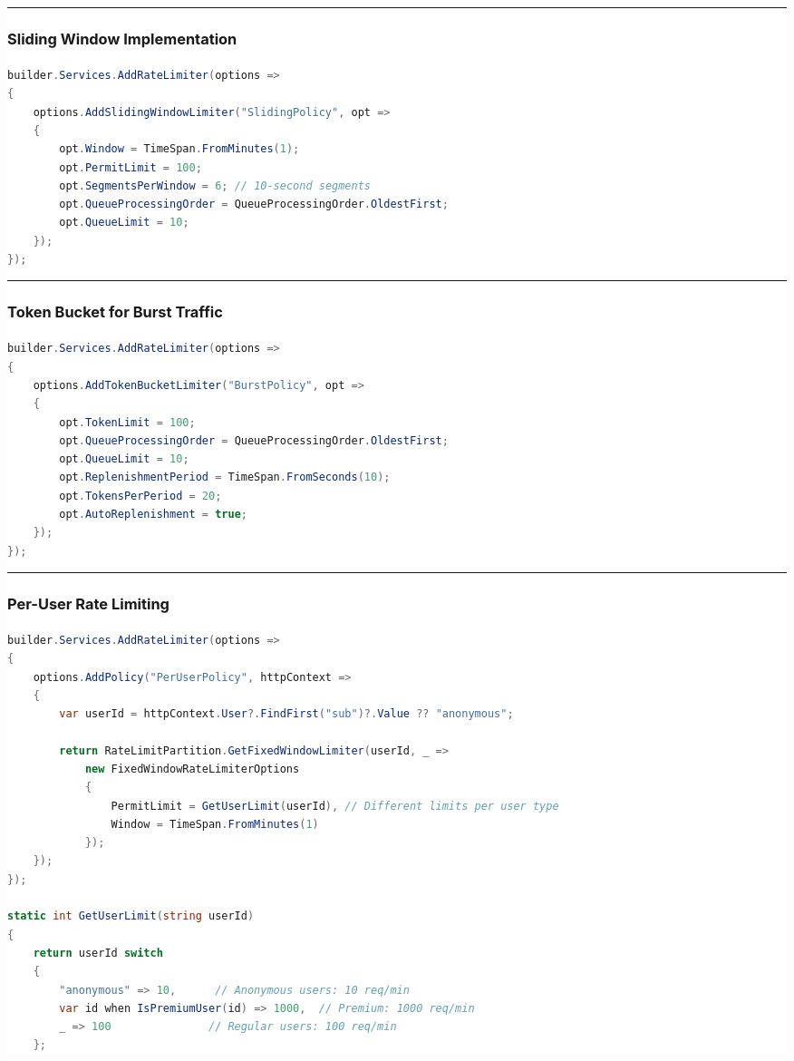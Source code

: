 
---

### Sliding Window Implementation

```csharp
builder.Services.AddRateLimiter(options =>
{
    options.AddSlidingWindowLimiter("SlidingPolicy", opt =>
    {
        opt.Window = TimeSpan.FromMinutes(1);
        opt.PermitLimit = 100;
        opt.SegmentsPerWindow = 6; // 10-second segments
        opt.QueueProcessingOrder = QueueProcessingOrder.OldestFirst;
        opt.QueueLimit = 10;
    });
});
```

---

### Token Bucket for Burst Traffic

```csharp
builder.Services.AddRateLimiter(options =>
{
    options.AddTokenBucketLimiter("BurstPolicy", opt =>
    {
        opt.TokenLimit = 100;
        opt.QueueProcessingOrder = QueueProcessingOrder.OldestFirst;
        opt.QueueLimit = 10;
        opt.ReplenishmentPeriod = TimeSpan.FromSeconds(10);
        opt.TokensPerPeriod = 20;
        opt.AutoReplenishment = true;
    });
});
```

---

### Per-User Rate Limiting

```csharp
builder.Services.AddRateLimiter(options =>
{
    options.AddPolicy("PerUserPolicy", httpContext =>
    {
        var userId = httpContext.User?.FindFirst("sub")?.Value ?? "anonymous";
        
        return RateLimitPartition.GetFixedWindowLimiter(userId, _ =>
            new FixedWindowRateLimiterOptions
            {
                PermitLimit = GetUserLimit(userId), // Different limits per user type
                Window = TimeSpan.FromMinutes(1)
            });
    });
});

static int GetUserLimit(string userId)
{
    return userId switch
    {
        "anonymous" => 10,      // Anonymous users: 10 req/min
        var id when IsPremiumUser(id) => 1000,  // Premium: 1000 req/min
        _ => 100               // Regular users: 100 req/min
    };
```